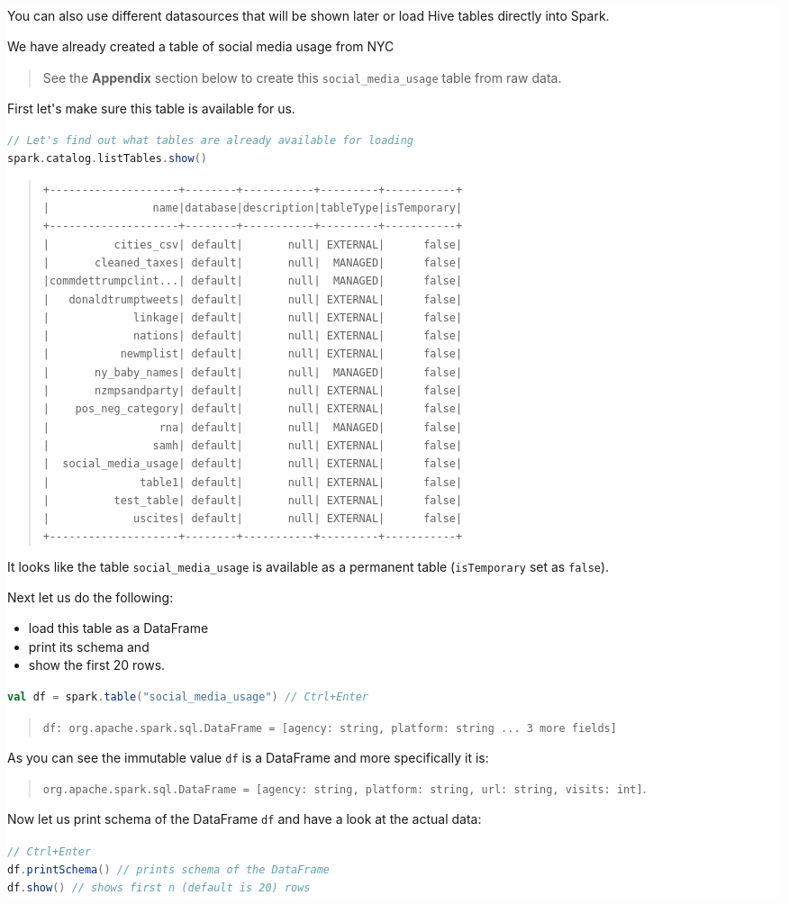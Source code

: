 You can also use different datasources that will be shown later or load Hive tables directly into Spark.

We have already created a table of social media usage from NYC

> See the **Appendix** section below to create this `social_media_usage` table from raw data.

First let's make sure this table is available for us.

``` scala
// Let's find out what tables are already available for loading
spark.catalog.listTables.show()
```

>     +--------------------+--------+-----------+---------+-----------+
>     |                name|database|description|tableType|isTemporary|
>     +--------------------+--------+-----------+---------+-----------+
>     |          cities_csv| default|       null| EXTERNAL|      false|
>     |       cleaned_taxes| default|       null|  MANAGED|      false|
>     |commdettrumpclint...| default|       null|  MANAGED|      false|
>     |   donaldtrumptweets| default|       null| EXTERNAL|      false|
>     |             linkage| default|       null| EXTERNAL|      false|
>     |             nations| default|       null| EXTERNAL|      false|
>     |           newmplist| default|       null| EXTERNAL|      false|
>     |       ny_baby_names| default|       null|  MANAGED|      false|
>     |       nzmpsandparty| default|       null| EXTERNAL|      false|
>     |    pos_neg_category| default|       null| EXTERNAL|      false|
>     |                 rna| default|       null|  MANAGED|      false|
>     |                samh| default|       null| EXTERNAL|      false|
>     |  social_media_usage| default|       null| EXTERNAL|      false|
>     |              table1| default|       null| EXTERNAL|      false|
>     |          test_table| default|       null| EXTERNAL|      false|
>     |             uscites| default|       null| EXTERNAL|      false|
>     +--------------------+--------+-----------+---------+-----------+

It looks like the table `social_media_usage` is available as a permanent table (`isTemporary` set as `false`).

Next let us do the following:

-   load this table as a DataFrame
-   print its schema and
-   show the first 20 rows.

``` scala
val df = spark.table("social_media_usage") // Ctrl+Enter
```

>     df: org.apache.spark.sql.DataFrame = [agency: string, platform: string ... 3 more fields]

As you can see the immutable value `df` is a DataFrame and more specifically it is:

> `org.apache.spark.sql.DataFrame = [agency: string, platform: string, url: string, visits: int]`.

Now let us print schema of the DataFrame `df` and have a look at the actual data:

``` scala
// Ctrl+Enter
df.printSchema() // prints schema of the DataFrame
df.show() // shows first n (default is 20) rows
```
